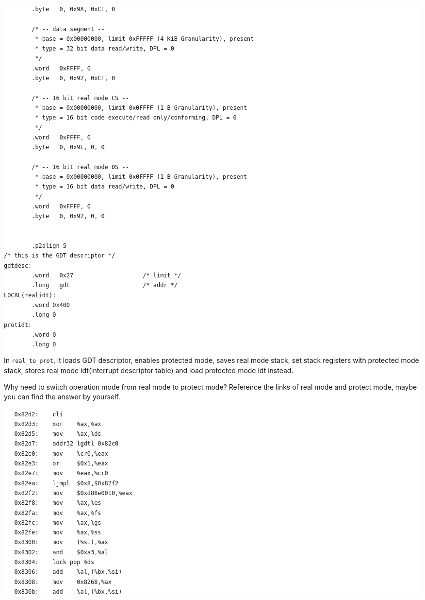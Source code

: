```assembly
        .byte   0, 0x9A, 0xCF, 0

        /* -- data segment --
         * base = 0x00000000, limit 0xFFFFF (4 KiB Granularity), present
         * type = 32 bit data read/write, DPL = 0
         */
        .word   0xFFFF, 0
        .byte   0, 0x92, 0xCF, 0

        /* -- 16 bit real mode CS --
         * base = 0x00000000, limit 0x0FFFF (1 B Granularity), present
         * type = 16 bit code execute/read only/conforming, DPL = 0
         */
        .word   0xFFFF, 0
        .byte   0, 0x9E, 0, 0

        /* -- 16 bit real mode DS --
         * base = 0x00000000, limit 0x0FFFF (1 B Granularity), present
         * type = 16 bit data read/write, DPL = 0
         */
        .word   0xFFFF, 0
        .byte   0, 0x92, 0, 0


        .p2align 5
/* this is the GDT descriptor */
gdtdesc:
        .word   0x27                    /* limit */
        .long   gdt                     /* addr */
LOCAL(realidt):
        .word 0x400
        .long 0
protidt:
        .word 0
        .long 0
```

In `real_to_prot`, it loads GDT descriptor, enables protected mode, saves real mode stack, set stack registers with protected mode stack, stores real mode idt\(interrupt descriptor table\) and load protected mode idt instead.

Why need to switch operation mode from real mode to protect mode?  Reference the links of real mode and protect mode, maybe you can find the answer by yourself.

```assembly
   0x82d2:    cli    
   0x82d3:    xor    %ax,%ax
   0x82d5:    mov    %ax,%ds
   0x82d7:    addr32 lgdtl 0x82c0
   0x82e0:    mov    %cr0,%eax
   0x82e3:    or     $0x1,%eax
   0x82e7:    mov    %eax,%cr0
   0x82ea:    ljmpl  $0x8,$0x82f2
   0x82f2:    mov    $0xd88e0010,%eax
   0x82f8:    mov    %ax,%es
   0x82fa:    mov    %ax,%fs
   0x82fc:    mov    %ax,%gs
   0x82fe:    mov    %ax,%ss
   0x8300:    mov    (%si),%ax
   0x8302:    and    $0xa3,%al
   0x8304:    lock pop %ds
   0x8306:    add    %al,(%bx,%si)
   0x8308:    mov    0x8268,%ax
   0x830b:    add    %al,(%bx,%si)
```